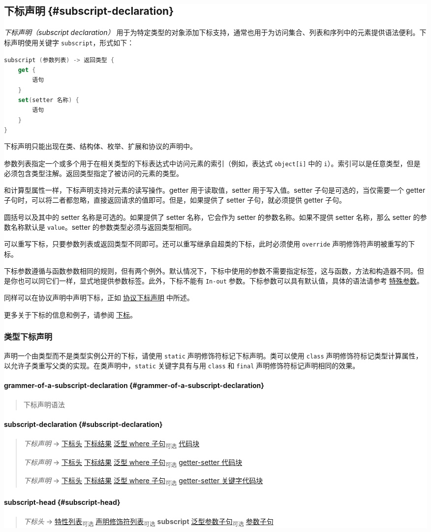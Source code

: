 ## 下标声明 {#subscript-declaration}
*下标声明（subscript declaration）* 用于为特定类型的对象添加下标支持，通常也用于为访问集合、列表和序列中的元素提供语法便利。下标声明使用关键字 `subscript`，形式如下：

```swift
subscript (参数列表) -> 返回类型 {
	get {
		语句
	}
	set(setter 名称) {
		语句
	}
}
```

下标声明只能出现在类、结构体、枚举、扩展和协议的声明中。

参数列表指定一个或多个用于在相关类型的下标表达式中访问元素的索引（例如，表达式 `object[i]` 中的 `i`）。索引可以是任意类型，但是必须包含类型注解。返回类型指定了被访问的元素的类型。

和计算型属性一样，下标声明支持对元素的读写操作。getter 用于读取值，setter 用于写入值。setter 子句是可选的，当仅需要一个 getter 子句时，可以将二者都忽略，直接返回请求的值即可。但是，如果提供了 setter 子句，就必须提供 getter 子句。

圆括号以及其中的 setter 名称是可选的。如果提供了 setter 名称，它会作为 setter 的参数名称。如果不提供 setter 名称，那么 setter 的参数名称默认是 `value`。setter 的参数类型必须与返回类型相同。

可以重写下标，只要参数列表或返回类型不同即可。还可以重写继承自超类的下标，此时必须使用 `override` 声明修饰符声明被重写的下标。

下标参数遵循与函数参数相同的规则，但有两个例外。默认情况下，下标中使用的参数不需要指定标签，这与函数，方法和构造器不同。但是你也可以同它们一样，显式地提供参数标签。此外，下标不能有 `In-out` 参数。下标参数可以具有默认值，具体的语法请参考 [特殊参数](#special-kinds-of-parameters)。

同样可以在协议声明中声明下标，正如 [协议下标声明](#protocol-subscript-declaration) 中所述。

更多关于下标的信息和例子，请参阅 [下标](../02_language_guide/12_Subscripts.md)。

### 类型下标声明 

声明一个由类型而不是类型实例公开的下标，请使用 `static` 声明修饰符标记下标声明。类可以使用 `class` 声明修饰符标记类型计算属性，以允许子类重写父类的实现。在类声明中，`static` 关键字具有与用 `class` 和 `final` 声明修饰符标记声明相同的效果。



#### grammer-of-a-subscript-declaration {#grammer-of-a-subscript-declaration}
> 下标声明语法
> 
>
> 
####  subscript-declaration {#subscript-declaration}
> 
> *下标声明* → [下标头](#subscript-head) [下标结果](#subscript-result) [泛型 where 子句](./09_Generic_Parameters_and_Arguments.md#generic-where-clause)<sub>可选</sub> [代码块](#code-block)
> 
> *下标声明* → [下标头](#subscript-head) [下标结果](#subscript-result) [泛型 where 子句](./09_Generic_Parameters_and_Arguments.md#generic-where-clause)<sub>可选</sub> [getter-setter 代码块](#getter-setter-block)
> 
> *下标声明* → [下标头](#subscript-head) [下标结果](#subscript-result) [泛型 where 子句](./09_Generic_Parameters_and_Arguments.md#generic-where-clause)<sub>可选</sub> [getter-setter 关键字代码块](#getter-setter-keyword-block)
> 
> 
####  subscript-head {#subscript-head}
> 
> *下标头* → [特性列表](./07_Attributes.md#attributes)<sub>可选</sub> [声明修饰符列表](#declaration-modifiers)<sub>可选</sub> **subscript**  [泛型参数子句](./09_Generic_Parameters_and_Arguments.md#generic-parameter-clause)<sub>可选</sub>  [参数子句](#parameter-clause)
> 
> 